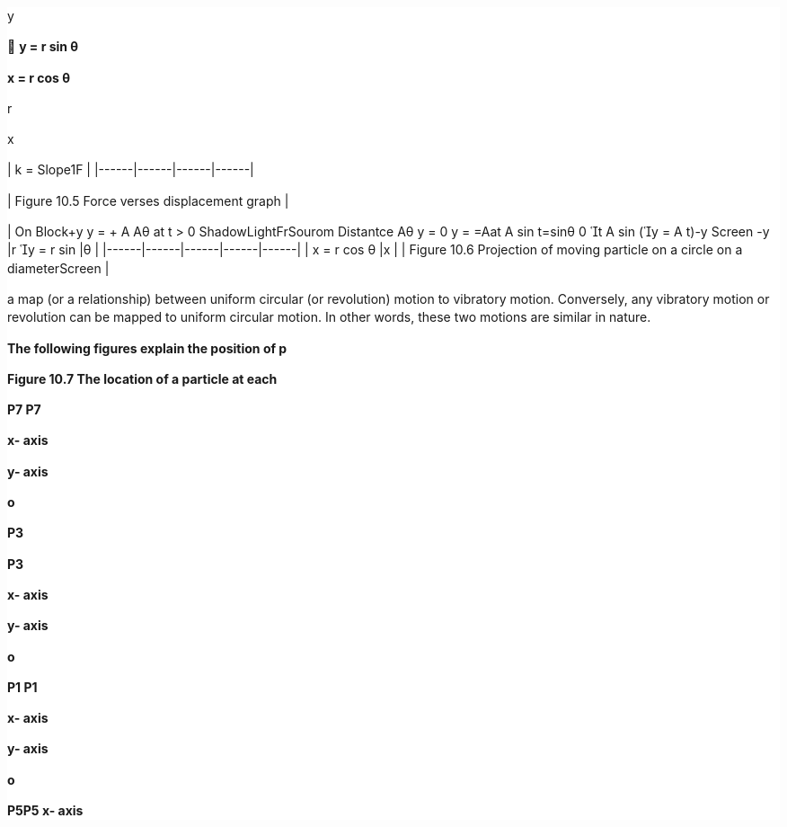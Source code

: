 y

 **y = r sin θ**

**x = r cos θ**

r

x






| k =  Slope1F |
|------|------|------|------|

| Figure 10.5 Force verses displacement graph |


| On Block+y y = + A Aθ at t > 0 ShadowLightFrSourom Distantce Aθ y = 0 y =    =Aat A  sin t=sinθ 0 t A sin (y = A t)-y Screen -y |r y = r sin |θ |
|------|------|------|------|------|
| x = r cos θ |x |
| Figure 10.6 Projection of moving particle on a circle on a diameterScreen |

  

a map (or a relationship) between uniform circular (or revolution) motion to vibratory motion. Conversely, any vibratory motion or revolution can be mapped to uniform circular motion. In other words, these two motions are similar in nature.

**The following figures explain the position of p**

**Figure 10.7 The location of a particle at each**

**P7 P7**

**x- axis**

**y- axis**

**o**

**P3**

**P3**

**x- axis**

**y- axis**

**o**

**P1 P1**

**x- axis**

**y- axis**

**o**

**P5P5 x- axis**
